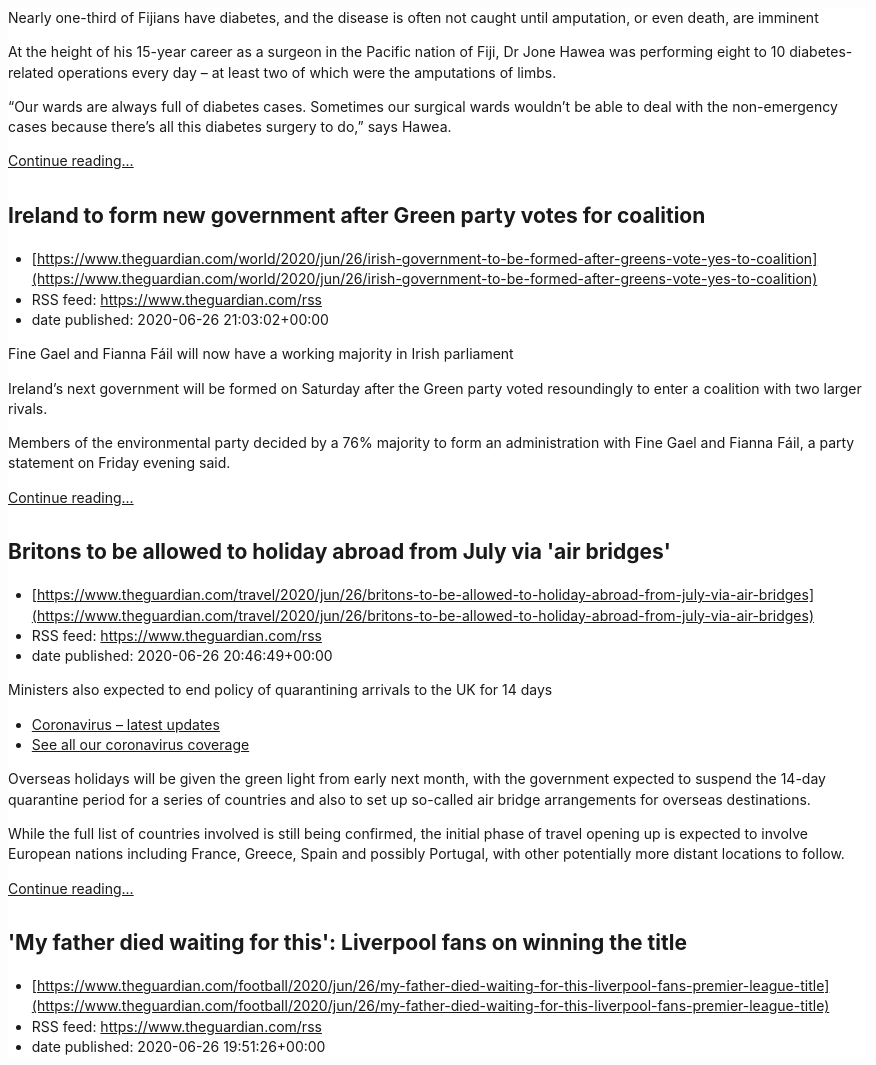 <p>Nearly one-third of Fijians have diabetes, and the disease is often not caught until amputation, or even death, are imminent</p><p>At the height of his 15-year career as a surgeon in the Pacific nation of Fiji, Dr Jone Hawea was performing eight to 10 diabetes-related operations every day – at least two of which were the amputations of limbs. </p><p>“Our wards are always full of diabetes cases. Sometimes our surgical wards wouldn’t be able to deal with the non-emergency cases because there’s all this diabetes surgery to do,” says Hawea.</p> <a href="https://www.theguardian.com/world/2020/jun/27/our-diet-is-killing-us-quietly-fijis-diabetes-crisis">Continue reading...</a>

## Ireland to form new government after Green party votes for coalition
 - [https://www.theguardian.com/world/2020/jun/26/irish-government-to-be-formed-after-greens-vote-yes-to-coalition](https://www.theguardian.com/world/2020/jun/26/irish-government-to-be-formed-after-greens-vote-yes-to-coalition)
 - RSS feed: https://www.theguardian.com/rss
 - date published: 2020-06-26 21:03:02+00:00

<p>Fine Gael and Fianna Fáil will now have a working majority in Irish parliament </p><p>Ireland’s next government will be formed on Saturday after the Green party voted resoundingly to enter a coalition with two larger rivals.</p><p>Members of the environmental party decided by a 76% majority to form an administration with Fine Gael and Fianna Fáil, a party statement on Friday evening said.</p> <a href="https://www.theguardian.com/world/2020/jun/26/irish-government-to-be-formed-after-greens-vote-yes-to-coalition">Continue reading...</a>

## Britons to be allowed to holiday abroad from July via 'air bridges'
 - [https://www.theguardian.com/travel/2020/jun/26/britons-to-be-allowed-to-holiday-abroad-from-july-via-air-bridges](https://www.theguardian.com/travel/2020/jun/26/britons-to-be-allowed-to-holiday-abroad-from-july-via-air-bridges)
 - RSS feed: https://www.theguardian.com/rss
 - date published: 2020-06-26 20:46:49+00:00

<p>Ministers also expected to end policy of quarantining arrivals to the UK for 14 days</p><ul><li><a href="https://www.theguardian.com/world/series/coronavirus-live/latest">Coronavirus – latest updates</a></li><li><a href="https://www.theguardian.com/world/coronavirus-outbreak">See all our coronavirus coverage</a></li></ul><p>Overseas holidays will be given the green light from early next month, with the government expected to suspend the 14-day quarantine period for a series of countries and also to set up so-called air bridge arrangements for overseas destinations.</p><p>While the full list of countries involved is still being confirmed, the initial phase of travel opening up is expected to involve European nations including France, Greece, Spain and possibly Portugal, with other potentially more distant locations to follow.</p> <a href="https://www.theguardian.com/travel/2020/jun/26/britons-to-be-allowed-to-holiday-abroad-from-july-via-air-bridges">Continue reading...</a>

## 'My father died waiting for this': Liverpool fans on winning the title
 - [https://www.theguardian.com/football/2020/jun/26/my-father-died-waiting-for-this-liverpool-fans-premier-league-title](https://www.theguardian.com/football/2020/jun/26/my-father-died-waiting-for-this-liverpool-fans-premier-league-title)
 - RSS feed: https://www.theguardian.com/rss
 - date published: 2020-06-26 19:51:26+00:00
